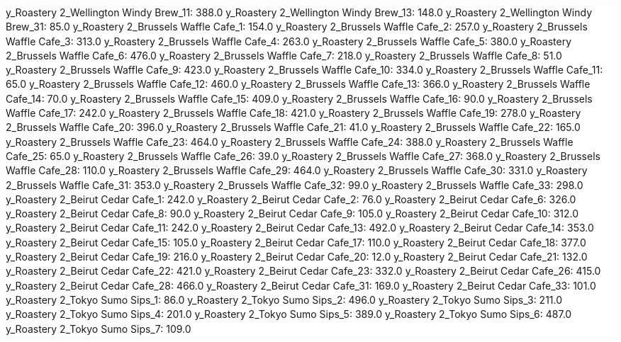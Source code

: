 y_Roastery 2_Wellington Windy Brew_11: 388.0
y_Roastery 2_Wellington Windy Brew_13: 148.0
y_Roastery 2_Wellington Windy Brew_31: 85.0
y_Roastery 2_Brussels Waffle Cafe_1: 154.0
y_Roastery 2_Brussels Waffle Cafe_2: 257.0
y_Roastery 2_Brussels Waffle Cafe_3: 313.0
y_Roastery 2_Brussels Waffle Cafe_4: 263.0
y_Roastery 2_Brussels Waffle Cafe_5: 380.0
y_Roastery 2_Brussels Waffle Cafe_6: 476.0
y_Roastery 2_Brussels Waffle Cafe_7: 218.0
y_Roastery 2_Brussels Waffle Cafe_8: 51.0
y_Roastery 2_Brussels Waffle Cafe_9: 423.0
y_Roastery 2_Brussels Waffle Cafe_10: 334.0
y_Roastery 2_Brussels Waffle Cafe_11: 65.0
y_Roastery 2_Brussels Waffle Cafe_12: 460.0
y_Roastery 2_Brussels Waffle Cafe_13: 366.0
y_Roastery 2_Brussels Waffle Cafe_14: 70.0
y_Roastery 2_Brussels Waffle Cafe_15: 409.0
y_Roastery 2_Brussels Waffle Cafe_16: 90.0
y_Roastery 2_Brussels Waffle Cafe_17: 242.0
y_Roastery 2_Brussels Waffle Cafe_18: 421.0
y_Roastery 2_Brussels Waffle Cafe_19: 278.0
y_Roastery 2_Brussels Waffle Cafe_20: 396.0
y_Roastery 2_Brussels Waffle Cafe_21: 41.0
y_Roastery 2_Brussels Waffle Cafe_22: 165.0
y_Roastery 2_Brussels Waffle Cafe_23: 464.0
y_Roastery 2_Brussels Waffle Cafe_24: 388.0
y_Roastery 2_Brussels Waffle Cafe_25: 65.0
y_Roastery 2_Brussels Waffle Cafe_26: 39.0
y_Roastery 2_Brussels Waffle Cafe_27: 368.0
y_Roastery 2_Brussels Waffle Cafe_28: 110.0
y_Roastery 2_Brussels Waffle Cafe_29: 464.0
y_Roastery 2_Brussels Waffle Cafe_30: 331.0
y_Roastery 2_Brussels Waffle Cafe_31: 353.0
y_Roastery 2_Brussels Waffle Cafe_32: 99.0
y_Roastery 2_Brussels Waffle Cafe_33: 298.0
y_Roastery 2_Beirut Cedar Cafe_1: 242.0
y_Roastery 2_Beirut Cedar Cafe_2: 76.0
y_Roastery 2_Beirut Cedar Cafe_6: 326.0
y_Roastery 2_Beirut Cedar Cafe_8: 90.0
y_Roastery 2_Beirut Cedar Cafe_9: 105.0
y_Roastery 2_Beirut Cedar Cafe_10: 312.0
y_Roastery 2_Beirut Cedar Cafe_11: 242.0
y_Roastery 2_Beirut Cedar Cafe_13: 492.0
y_Roastery 2_Beirut Cedar Cafe_14: 353.0
y_Roastery 2_Beirut Cedar Cafe_15: 105.0
y_Roastery 2_Beirut Cedar Cafe_17: 110.0
y_Roastery 2_Beirut Cedar Cafe_18: 377.0
y_Roastery 2_Beirut Cedar Cafe_19: 216.0
y_Roastery 2_Beirut Cedar Cafe_20: 12.0
y_Roastery 2_Beirut Cedar Cafe_21: 132.0
y_Roastery 2_Beirut Cedar Cafe_22: 421.0
y_Roastery 2_Beirut Cedar Cafe_23: 332.0
y_Roastery 2_Beirut Cedar Cafe_26: 415.0
y_Roastery 2_Beirut Cedar Cafe_28: 466.0
y_Roastery 2_Beirut Cedar Cafe_31: 169.0
y_Roastery 2_Beirut Cedar Cafe_33: 101.0
y_Roastery 2_Tokyo Sumo Sips_1: 86.0
y_Roastery 2_Tokyo Sumo Sips_2: 496.0
y_Roastery 2_Tokyo Sumo Sips_3: 211.0
y_Roastery 2_Tokyo Sumo Sips_4: 201.0
y_Roastery 2_Tokyo Sumo Sips_5: 389.0
y_Roastery 2_Tokyo Sumo Sips_6: 487.0
y_Roastery 2_Tokyo Sumo Sips_7: 109.0